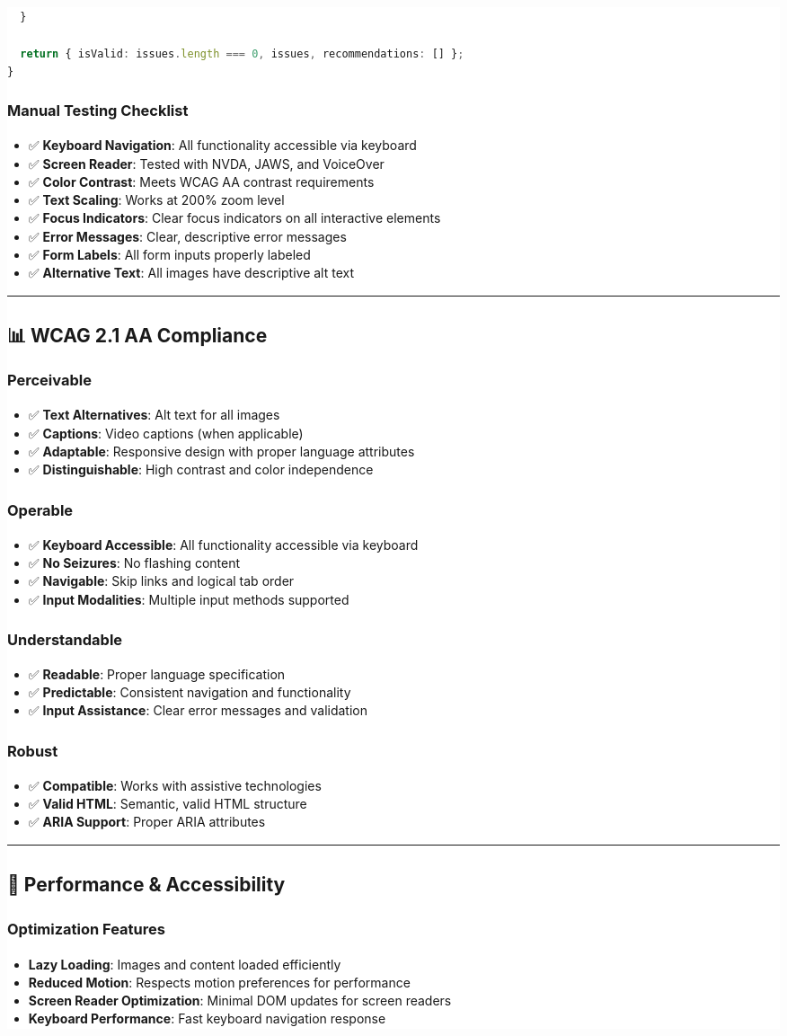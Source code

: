 ```typescript
  }
  
  return { isValid: issues.length === 0, issues, recommendations: [] };
}
```

### **Manual Testing Checklist**
- ✅ **Keyboard Navigation**: All functionality accessible via keyboard
- ✅ **Screen Reader**: Tested with NVDA, JAWS, and VoiceOver
- ✅ **Color Contrast**: Meets WCAG AA contrast requirements
- ✅ **Text Scaling**: Works at 200% zoom level
- ✅ **Focus Indicators**: Clear focus indicators on all interactive elements
- ✅ **Error Messages**: Clear, descriptive error messages
- ✅ **Form Labels**: All form inputs properly labeled
- ✅ **Alternative Text**: All images have descriptive alt text

---

## 📊 **WCAG 2.1 AA Compliance**

### **Perceivable**
- ✅ **Text Alternatives**: Alt text for all images
- ✅ **Captions**: Video captions (when applicable)
- ✅ **Adaptable**: Responsive design with proper language attributes
- ✅ **Distinguishable**: High contrast and color independence

### **Operable**
- ✅ **Keyboard Accessible**: All functionality accessible via keyboard
- ✅ **No Seizures**: No flashing content
- ✅ **Navigable**: Skip links and logical tab order
- ✅ **Input Modalities**: Multiple input methods supported

### **Understandable**
- ✅ **Readable**: Proper language specification
- ✅ **Predictable**: Consistent navigation and functionality
- ✅ **Input Assistance**: Clear error messages and validation

### **Robust**
- ✅ **Compatible**: Works with assistive technologies
- ✅ **Valid HTML**: Semantic, valid HTML structure
- ✅ **ARIA Support**: Proper ARIA attributes

---

## 🚀 **Performance & Accessibility**

### **Optimization Features**
- **Lazy Loading**: Images and content loaded efficiently
- **Reduced Motion**: Respects motion preferences for performance
- **Screen Reader Optimization**: Minimal DOM updates for screen readers
- **Keyboard Performance**: Fast keyboard navigation response
